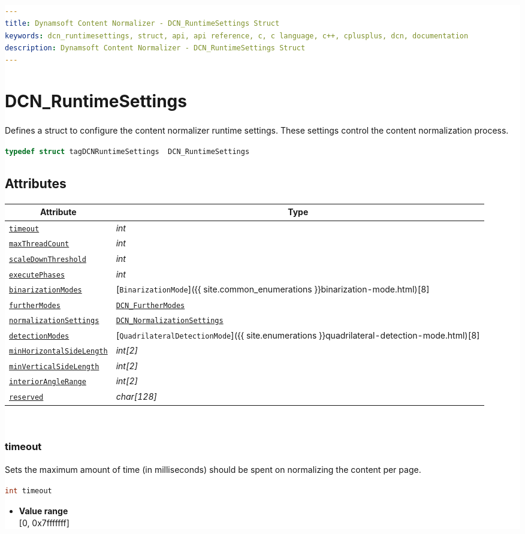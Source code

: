 ```yaml
---
title: Dynamsoft Content Normalizer - DCN_RuntimeSettings Struct
keywords: dcn_runtimesettings, struct, api, api reference, c, c language, c++, cplusplus, dcn, documentation
description: Dynamsoft Content Normalizer - DCN_RuntimeSettings Struct
---
```



# DCN_RuntimeSettings
Defines a struct to configure the content normalizer runtime settings. These settings control the content normalization process.

```cpp
typedef struct tagDCNRuntimeSettings  DCN_RuntimeSettings
```  


## Attributes
  
| Attribute | Type |
|---------- | ---- |
| [`timeout`](#timeout) | *int* |
| [`maxThreadCount`](#maxthreadcount) | *int* |
| [`scaleDownThreshold`](#scaledownthreshold) | *int* |
| [`executePhases`](#executephases) | *int* |
| [`binarizationModes`](#binarizationmodes) | [`BinarizationMode`]({{ site.common_enumerations }}binarization-mode.html)[8] |
| [`furtherModes`](#furthermodes) | [`DCN_FurtherModes`](dcn-further-modes.md) |
| [`normalizationSettings`](#normalizationsettings) | [`DCN_NormalizationSettings`](dcn-normalization-settings.md) |
| [`detectionModes`](#detectionmodes) | [`QuadrilateralDetectionMode`]({{ site.enumerations }}quadrilateral-detection-mode.html)[8] |
| [`minHorizontalSideLength`](#minhorizontalsidelength) | *int\[2\]* |
| [`minVerticalSideLength`](#minverticalsidelength) | *int\[2\]* |
| [`interiorAngleRange`](#interioranglerange) | *int\[2\]* |
| [`reserved`](#reserved) | *char\[128\]* |


&nbsp;

### timeout
Sets the maximum amount of time (in milliseconds) should be spent on normalizing the content per page. 
```cpp
int timeout
```
- **Value range**   
    [0, 0x7fffffff]
      